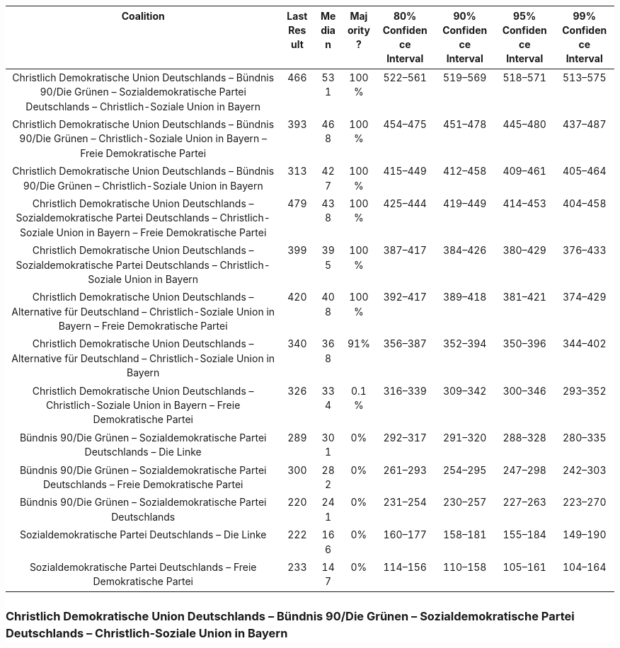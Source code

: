 | Coalition | Last Result | Median | Majority? | 80% Confidence Interval | 90% Confidence Interval | 95% Confidence Interval | 99% Confidence Interval |
|:---------:|:-----------:|:------:|:---------:|:-----------------------:|:-----------------------:|:-----------------------:|:-----------------------:|
| Christlich Demokratische Union Deutschlands – Bündnis 90/Die Grünen – Sozialdemokratische Partei Deutschlands – Christlich-Soziale Union in Bayern | 466 | 531 | 100% | 522–561 | 519–569 | 518–571 | 513–575 |
| Christlich Demokratische Union Deutschlands – Bündnis 90/Die Grünen – Christlich-Soziale Union in Bayern – Freie Demokratische Partei | 393 | 468 | 100% | 454–475 | 451–478 | 445–480 | 437–487 |
| Christlich Demokratische Union Deutschlands – Bündnis 90/Die Grünen – Christlich-Soziale Union in Bayern | 313 | 427 | 100% | 415–449 | 412–458 | 409–461 | 405–464 |
| Christlich Demokratische Union Deutschlands – Sozialdemokratische Partei Deutschlands – Christlich-Soziale Union in Bayern – Freie Demokratische Partei | 479 | 438 | 100% | 425–444 | 419–449 | 414–453 | 404–458 |
| Christlich Demokratische Union Deutschlands – Sozialdemokratische Partei Deutschlands – Christlich-Soziale Union in Bayern | 399 | 395 | 100% | 387–417 | 384–426 | 380–429 | 376–433 |
| Christlich Demokratische Union Deutschlands – Alternative für Deutschland – Christlich-Soziale Union in Bayern – Freie Demokratische Partei | 420 | 408 | 100% | 392–417 | 389–418 | 381–421 | 374–429 |
| Christlich Demokratische Union Deutschlands – Alternative für Deutschland – Christlich-Soziale Union in Bayern | 340 | 368 | 91% | 356–387 | 352–394 | 350–396 | 344–402 |
| Christlich Demokratische Union Deutschlands – Christlich-Soziale Union in Bayern – Freie Demokratische Partei | 326 | 334 | 0.1% | 316–339 | 309–342 | 300–346 | 293–352 |
| Bündnis 90/Die Grünen – Sozialdemokratische Partei Deutschlands – Die Linke | 289 | 301 | 0% | 292–317 | 291–320 | 288–328 | 280–335 |
| Bündnis 90/Die Grünen – Sozialdemokratische Partei Deutschlands – Freie Demokratische Partei | 300 | 282 | 0% | 261–293 | 254–295 | 247–298 | 242–303 |
| Bündnis 90/Die Grünen – Sozialdemokratische Partei Deutschlands | 220 | 241 | 0% | 231–254 | 230–257 | 227–263 | 223–270 |
| Sozialdemokratische Partei Deutschlands – Die Linke | 222 | 166 | 0% | 160–177 | 158–181 | 155–184 | 149–190 |
| Sozialdemokratische Partei Deutschlands – Freie Demokratische Partei | 233 | 147 | 0% | 114–156 | 110–158 | 105–161 | 104–164 |

### Christlich Demokratische Union Deutschlands – Bündnis 90/Die Grünen – Sozialdemokratische Partei Deutschlands – Christlich-Soziale Union in Bayern
